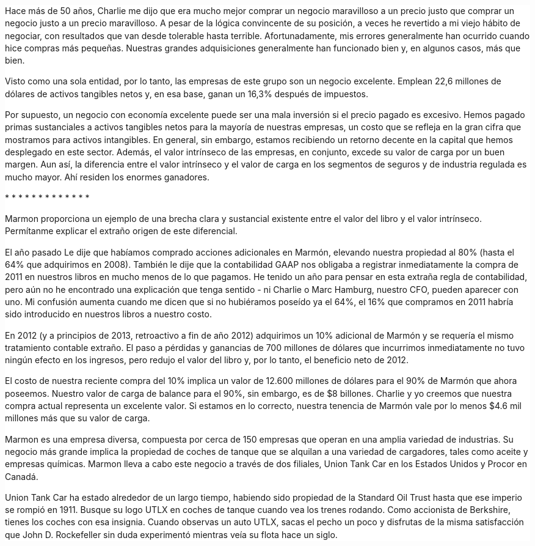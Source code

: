 
Hace más de 50 años, Charlie me dijo que era mucho mejor comprar un negocio maravilloso a un precio justo que comprar un negocio justo a un precio maravilloso. A pesar de la lógica convincente de su posición, a veces he revertido a mi viejo hábito de negociar, con resultados que van desde tolerable hasta terrible. Afortunadamente, mis errores generalmente han ocurrido cuando hice compras más pequeñas. Nuestras grandes adquisiciones generalmente han funcionado bien y, en algunos casos, más que bien.


Visto como una sola entidad, por lo tanto, las empresas de este grupo son un negocio excelente. Emplean 22,6 millones de dólares de activos tangibles netos y, en esa base, ganan un 16,3% después de impuestos.


Por supuesto, un negocio con economía excelente puede ser una mala inversión si el precio pagado es excesivo. Hemos pagado primas sustanciales a activos tangibles netos para la mayoría de nuestras empresas, un costo que se refleja en la gran cifra que mostramos para activos intangibles. En general, sin embargo, estamos recibiendo un retorno decente en la capital que hemos desplegado en este sector. Además, el valor intrínseco de las empresas, en conjunto, excede su valor de carga por un buen margen. Aun así, la diferencia entre el valor intrínseco y el valor de carga en los segmentos de seguros y de industria regulada es mucho mayor. Ahí residen los enormes ganadores.


\* \* \* \* \* \* \* \* \* \* \* \* \*


Marmon proporciona un ejemplo de una brecha clara y sustancial existente entre el valor del libro y el valor intrínseco. Permítanme explicar el extraño origen de este diferencial.


El año pasado Le dije que habíamos comprado acciones adicionales en Marmón, elevando nuestra propiedad al 80% (hasta el 64% que adquirimos en 2008). También le dije que la contabilidad GAAP nos obligaba a registrar inmediatamente la compra de 2011 en nuestros libros en mucho menos de lo que pagamos. He tenido un año para pensar en esta extraña regla de contabilidad, pero aún no he encontrado una explicación que tenga sentido - ni Charlie o Marc Hamburg, nuestro CFO, pueden aparecer con uno. Mi confusión aumenta cuando me dicen que si no hubiéramos poseído ya el 64%, el 16% que compramos en 2011 habría sido introducido en nuestros libros a nuestro costo.


En 2012 (y a principios de 2013, retroactivo a fin de año 2012) adquirimos un 10% adicional de Marmón y se requería el mismo tratamiento contable extraño. El paso a pérdidas y ganancias de 700 millones de dólares que incurrimos inmediatamente no tuvo ningún efecto en los ingresos, pero redujo el valor del libro y, por lo tanto, el beneficio neto de 2012.


El costo de nuestra reciente compra del 10% implica un valor de 12.600 millones de dólares para el 90% de Marmón que ahora poseemos. Nuestro valor de carga de balance para el 90%, sin embargo, es de $8 billones. Charlie y yo creemos que nuestra compra actual representa un excelente valor. Si estamos en lo correcto, nuestra tenencia de Marmón vale por lo menos $4.6 mil millones más que su valor de carga.



Marmon es una empresa diversa, compuesta por cerca de 150 empresas que operan en una amplia variedad de industrias. Su negocio más grande implica la propiedad de coches de tanque que se alquilan a una variedad de cargadores, tales como aceite y empresas químicas. Marmon lleva a cabo este negocio a través de dos filiales, Union Tank Car en los Estados Unidos y Procor en Canadá.


Union Tank Car ha estado alrededor de un largo tiempo, habiendo sido propiedad de la Standard Oil Trust hasta que ese imperio se rompió en 1911. Busque su logo UTLX en coches de tanque cuando vea los trenes rodando. Como accionista de Berkshire, tienes los coches con esa insignia. Cuando observas un auto UTLX, sacas el pecho un poco y disfrutas de la misma satisfacción que John D. Rockefeller sin duda experimentó mientras veía su flota hace un siglo.
